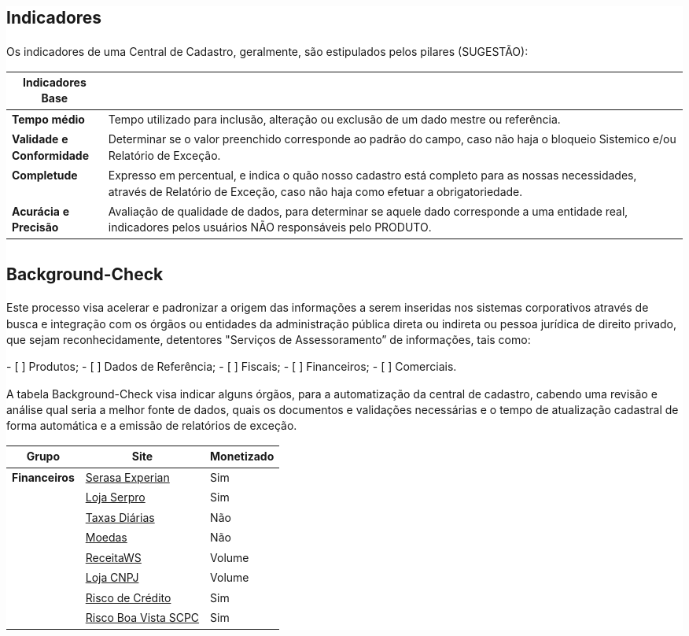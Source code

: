 ## Indicadores
Os indicadores de uma Central de Cadastro, geralmente, são estipulados pelos pilares (SUGESTÃO):

| **Indicadores Base**        |                                                                                                                                                                                  |
| --------------------------- | -------------------------------------------------------------------------------------------------------------------------------------------------------------------------------- |
| **Tempo médio**             | Tempo utilizado para inclusão, alteração ou exclusão de um dado mestre ou referência.                                                                                            |
| **Validade e Conformidade** | Determinar se o valor preenchido corresponde ao padrão do campo, caso não haja o bloqueio Sistemico e/ou Relatório de Exceção.                                                   |
| **Completude**              | Expresso em percentual, e indica o quão nosso cadastro está completo para as nossas necessidades, através de Relatório de Exceção, caso não haja como efetuar a obrigatoriedade. |
| **Acurácia e Precisão**     | Avaliação de qualidade de dados, para determinar se aquele dado corresponde a uma entidade real, indicadores pelos usuários NÃO responsáveis pelo PRODUTO.                       |

## Background-Check
Este processo visa acelerar e padronizar a origem das informações a serem inseridas nos sistemas corporativos através de busca e integração com os órgãos ou entidades da administração pública direta ou indireta ou pessoa jurídica de direito privado, que sejam reconhecidamente, detentores "Serviços de Assessoramento” de informações, tais como:

<div class="mdx-columns2" markdown>
- [ ] Produtos;
- [ ] Dados de Referência;
- [ ] Fiscais;
- [ ] Financeiros;
- [ ] Comerciais.
­</div>

A tabela Background-Check visa indicar alguns órgãos, para a automatização da central de cadastro, cabendo uma revisão e análise qual seria a melhor fonte de dados, quais os documentos e validações necessárias e o tempo de atualização cadastral de forma automática e a emissão de relatórios de exceção.

| **Grupo**                   | **Site**                                                                                                                                                  | **Monetizado**                                                                                                                                                               |
| --------------------------- | --------------------------------------------------------------------------------------------------------------------------------------------------------- | ---------------------------------------------------------------------------------------------------------------------------------------------------------------------------- |
| **Financeiros**             | [Serasa Experian](https://www.serasaexperian.com.br/)                                                                                                     | Sim                                                                                                                                                                          |
|                             | [Loja Serpro](https://loja.serpro.gov.br/)                                                                                                                | Sim                                                                                                                                                                          |
|                             | [Taxas Diárias](%20https:/olinda.bcb.gov.br/olinda/servico/PTAX/versao/v1/odata)                                                                          | Não                                                                                                                                                                          |
|                             | [Moedas](https://olinda.bcb.gov.br/olinda/servico/PTAX/versao/v1/aplicacao#!/recursos/Moedas)                                                             | Não                                                                                                                                                                          |
|                             | [ReceitaWS](https://receitaws.com.br/)                                                                                                                    | Volume                                                                                                                                                                       |
|                             | [Loja CNPJ](https://www.cnpj.ws/)                                                                                                                         | Volume                                                                                                                                                                       |
|                             | [Risco de Crédito](https://cloud.gic.quod.com.br/credito-pf)                                                                                              | Sim                                                                                                                                                                          |
|                             | [Risco Boa Vista SCPC](https://www.boavistaservicos.com.br/planos/)                                                                                       | Sim                                                                                                                                                                          |